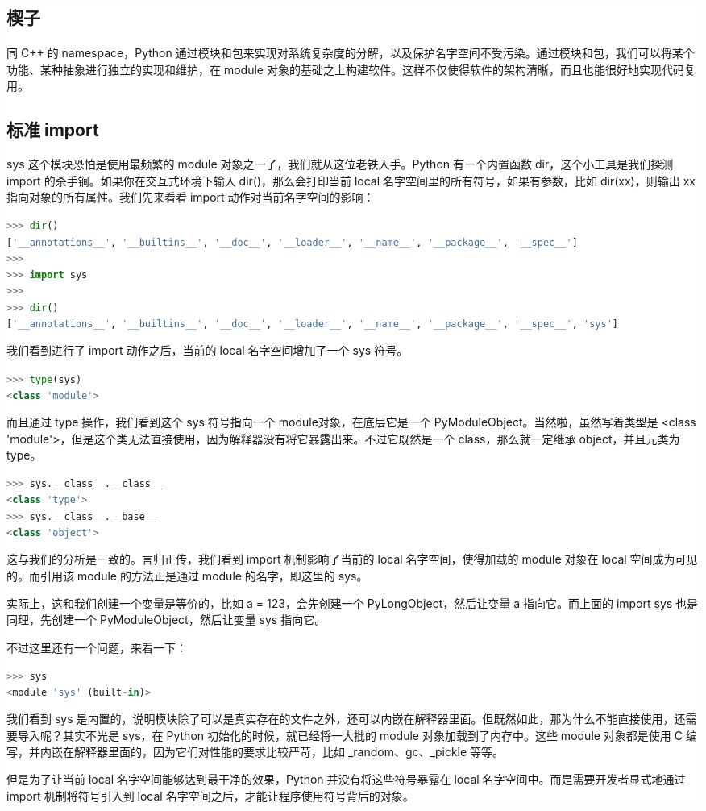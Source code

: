 ## 楔子

同 C++ 的 namespace，Python 通过模块和包来实现对系统复杂度的分解，以及保护名字空间不受污染。通过模块和包，我们可以将某个功能、某种抽象进行独立的实现和维护，在 module 对象的基础之上构建软件。这样不仅使得软件的架构清晰，而且也能很好地实现代码复用。

## 标准 import

sys 这个模块恐怕是使用最频繁的 module 对象之一了，我们就从这位老铁入手。Python 有一个内置函数 dir，这个小工具是我们探测 import 的杀手锏。如果你在交互式环境下输入 dir()，那么会打印当前 local 名字空间里的所有符号，如果有参数，比如 dir(xx)，则输出 xx 指向对象的所有属性。我们先来看看 import 动作对当前名字空间的影响：

~~~Python
>>> dir()
['__annotations__', '__builtins__', '__doc__', '__loader__', '__name__', '__package__', '__spec__']
>>> 
>>> import sys
>>> 
>>> dir()
['__annotations__', '__builtins__', '__doc__', '__loader__', '__name__', '__package__', '__spec__', 'sys']
~~~

我们看到进行了 import 动作之后，当前的 local 名字空间增加了一个 sys 符号。

~~~python
>>> type(sys)
<class 'module'>
~~~

而且通过 type 操作，我们看到这个 sys 符号指向一个 module对象，在底层它是一个 PyModuleObject。当然啦，虽然写着类型是 \<class 'module'\>，但是这个类无法直接使用，因为解释器没有将它暴露出来。不过它既然是一个 class，那么就一定继承 object，并且元类为 type。

~~~python
>>> sys.__class__.__class__
<class 'type'>
>>> sys.__class__.__base__
<class 'object'>
~~~

这与我们的分析是一致的。言归正传，我们看到 import 机制影响了当前的 local 名字空间，使得加载的 module 对象在 local 空间成为可见的。而引用该 module 的方法正是通过 module 的名字，即这里的 sys。

实际上，这和我们创建一个变量是等价的，比如 a = 123，会先创建一个 PyLongObject，然后让变量 a 指向它。而上面的 import sys 也是同理，先创建一个 PyModuleObject，然后让变量 sys 指向它。

不过这里还有一个问题，来看一下：

~~~Python
>>> sys
<module 'sys' (built-in)>
~~~

我们看到 sys 是内置的，说明模块除了可以是真实存在的文件之外，还可以内嵌在解释器里面。但既然如此，那为什么不能直接使用，还需要导入呢？其实不光是 sys，在 Python 初始化的时候，就已经将一大批的 module 对象加载到了内存中。这些 module 对象都是使用 C 编写，并内嵌在解释器里面的，因为它们对性能的要求比较严苛，比如 \_random、gc、\_pickle 等等。

但是为了让当前 local 名字空间能够达到最干净的效果，Python 并没有将这些符号暴露在 local 名字空间中。而是需要开发者显式地通过 import 机制将符号引入到 local 名字空间之后，才能让程序使用符号背后的对象。
